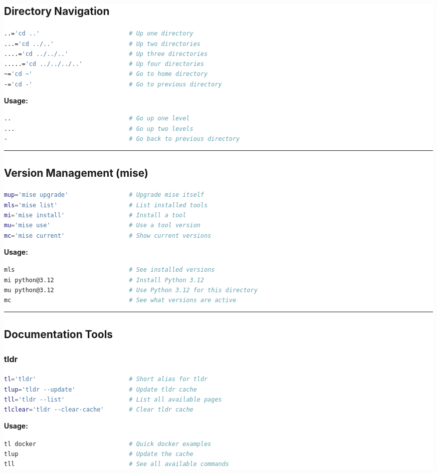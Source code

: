 
## Directory Navigation

```bash
..='cd ..'                         # Up one directory
...='cd ../..'                     # Up two directories
....='cd ../../..'                 # Up three directories
.....='cd ../../../..'             # Up four directories
~='cd ~'                           # Go to home directory
-='cd -'                           # Go to previous directory
```

**Usage:**
```bash
..                                 # Go up one level
...                                # Go up two levels
-                                  # Go back to previous directory
```

---

## Version Management (mise)

```bash
mup='mise upgrade'                 # Upgrade mise itself
mls='mise list'                    # List installed tools
mi='mise install'                  # Install a tool
mu='mise use'                      # Use a tool version
mc='mise current'                  # Show current versions
```

**Usage:**
```bash
mls                                # See installed versions
mi python@3.12                     # Install Python 3.12
mu python@3.12                     # Use Python 3.12 for this directory
mc                                 # See what versions are active
```

---

## Documentation Tools

### tldr

```bash
tl='tldr'                          # Short alias for tldr
tlup='tldr --update'               # Update tldr cache
tll='tldr --list'                  # List all available pages
tlclear='tldr --clear-cache'       # Clear tldr cache
```

**Usage:**
```bash
tl docker                          # Quick docker examples
tlup                               # Update the cache
tll                                # See all available commands
```
